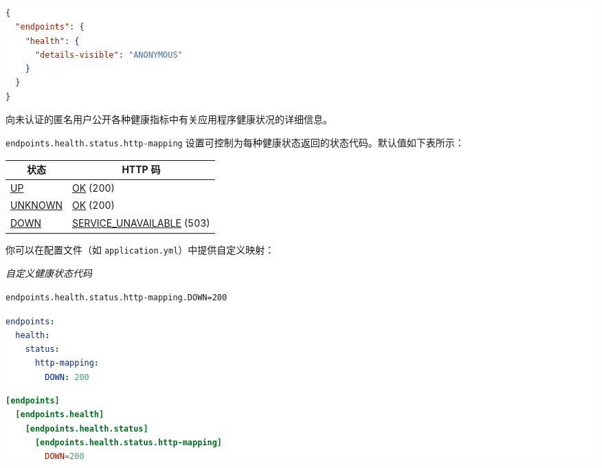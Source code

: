   </TabItem>
    <TabItem value="JSON" label="JSON">

```json
{
  "endpoints": {
    "health": {
      "details-visible": "ANONYMOUS"
    }
  }
}
```

  </TabItem>
</Tabs>

向未认证的匿名用户公开各种健康指标中有关应用程序健康状况的详细信息。

`endpoints.health.status.http-mapping` 设置可控制为每种健康状态返回的状态代码。默认值如下表所示：

|状态|HTTP 码|
|--|--|
|[UP](https://micronaut-projects.github.io/micronaut-docs-mn3/3.9.4/api/io/micronaut/health/HealthStatus.html#UP)|[OK](https://micronaut-projects.github.io/micronaut-docs-mn3/3.9.4/api/io/micronaut/http/HttpStatus.html#OK) (200)|
|[UNKNOWN](https://micronaut-projects.github.io/micronaut-docs-mn3/3.9.4/api/io/micronaut/health/HealthStatus.html#UNKNOWN)|[OK](https://micronaut-projects.github.io/micronaut-docs-mn3/3.9.4/api/io/micronaut/http/HttpStatus.html#OK) (200)|
|[DOWN](https://micronaut-projects.github.io/micronaut-docs-mn3/3.9.4/api/io/micronaut/health/HealthStatus.html#DOWN)|[SERVICE_UNAVAILABLE](https://micronaut-projects.github.io/micronaut-docs-mn3/3.9.4/api/io/micronaut/http/HttpStatus.html#SERVICE_UNAVAILABLE) (503)|

你可以在配置文件（如 `application.yml`）中提供自定义映射：

*自定义健康状态代码*

<Tabs>
  <TabItem value="Properties" label="Properties">

```properties
endpoints.health.status.http-mapping.DOWN=200
```

  </TabItem>
  <TabItem value="Yaml" label="Yaml">

```yaml
endpoints:
  health:
    status:
      http-mapping:
        DOWN: 200
```

  </TabItem>
    <TabItem value="Toml" label="Toml">

```toml
[endpoints]
  [endpoints.health]
    [endpoints.health.status]
      [endpoints.health.status.http-mapping]
        DOWN=200
```
